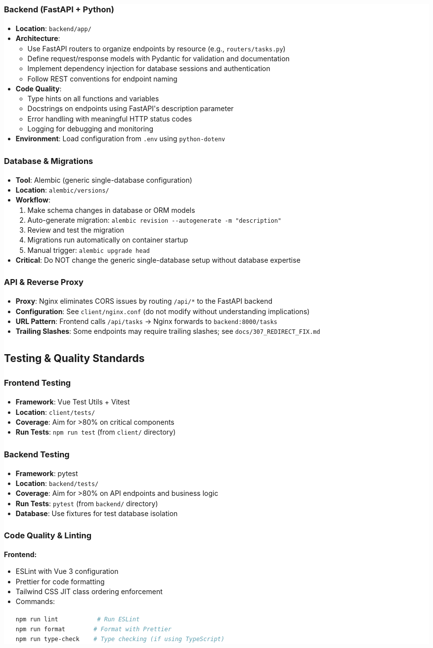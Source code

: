 ### Backend (FastAPI + Python)
- **Location**: `backend/app/`
- **Architecture**:
  - Use FastAPI routers to organize endpoints by resource (e.g., `routers/tasks.py`)
  - Define request/response models with Pydantic for validation and documentation
  - Implement dependency injection for database sessions and authentication
  - Follow REST conventions for endpoint naming
- **Code Quality**:
  - Type hints on all functions and variables
  - Docstrings on endpoints using FastAPI's description parameter
  - Error handling with meaningful HTTP status codes
  - Logging for debugging and monitoring
- **Environment**: Load configuration from `.env` using `python-dotenv`

### Database & Migrations
- **Tool**: Alembic (generic single-database configuration)
- **Location**: `alembic/versions/`
- **Workflow**:
  1. Make schema changes in database or ORM models
  2. Auto-generate migration: `alembic revision --autogenerate -m "description"`
  3. Review and test the migration
  4. Migrations run automatically on container startup
  5. Manual trigger: `alembic upgrade head`
- **Critical**: Do NOT change the generic single-database setup without database expertise

### API & Reverse Proxy
- **Proxy**: Nginx eliminates CORS issues by routing `/api/*` to the FastAPI backend
- **Configuration**: See `client/nginx.conf` (do not modify without understanding implications)
- **URL Pattern**: Frontend calls `/api/tasks` → Nginx forwards to `backend:8000/tasks`
- **Trailing Slashes**: Some endpoints may require trailing slashes; see `docs/307_REDIRECT_FIX.md`

## Testing & Quality Standards

### Frontend Testing
- **Framework**: Vue Test Utils + Vitest
- **Location**: `client/tests/`
- **Coverage**: Aim for >80% on critical components
- **Run Tests**: `npm run test` (from `client/` directory)

### Backend Testing
- **Framework**: pytest
- **Location**: `backend/tests/`
- **Coverage**: Aim for >80% on API endpoints and business logic
- **Run Tests**: `pytest` (from `backend/` directory)
- **Database**: Use fixtures for test database isolation

### Code Quality & Linting

**Frontend:**
- ESLint with Vue 3 configuration
- Prettier for code formatting
- Tailwind CSS JIT class ordering enforcement
- Commands:
  ```bash
  npm run lint           # Run ESLint
  npm run format        # Format with Prettier
  npm run type-check    # Type checking (if using TypeScript)
  ```
